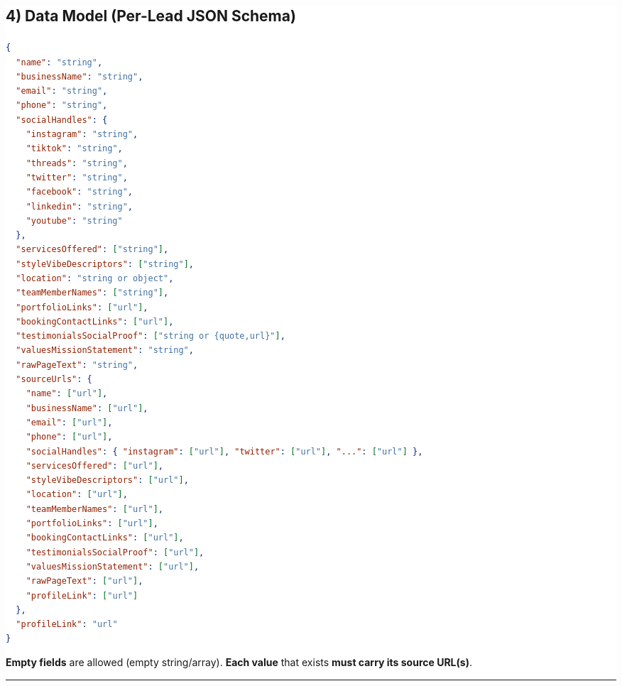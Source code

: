 
## 4) Data Model (Per-Lead JSON Schema)

```json
{
  "name": "string",
  "businessName": "string",
  "email": "string",
  "phone": "string",
  "socialHandles": {
    "instagram": "string",
    "tiktok": "string",
    "threads": "string",
    "twitter": "string",
    "facebook": "string",
    "linkedin": "string",
    "youtube": "string"
  },
  "servicesOffered": ["string"],
  "styleVibeDescriptors": ["string"],
  "location": "string or object",
  "teamMemberNames": ["string"],
  "portfolioLinks": ["url"],
  "bookingContactLinks": ["url"],
  "testimonialsSocialProof": ["string or {quote,url}"],
  "valuesMissionStatement": "string",
  "rawPageText": "string",
  "sourceUrls": {
    "name": ["url"],
    "businessName": ["url"],
    "email": ["url"],
    "phone": ["url"],
    "socialHandles": { "instagram": ["url"], "twitter": ["url"], "...": ["url"] },
    "servicesOffered": ["url"],
    "styleVibeDescriptors": ["url"],
    "location": ["url"],
    "teamMemberNames": ["url"],
    "portfolioLinks": ["url"],
    "bookingContactLinks": ["url"],
    "testimonialsSocialProof": ["url"],
    "valuesMissionStatement": ["url"],
    "rawPageText": ["url"],
    "profileLink": ["url"]
  },
  "profileLink": "url"
}
```

**Empty fields** are allowed (empty string/array). **Each value** that exists **must carry its source URL(s)**.

---
